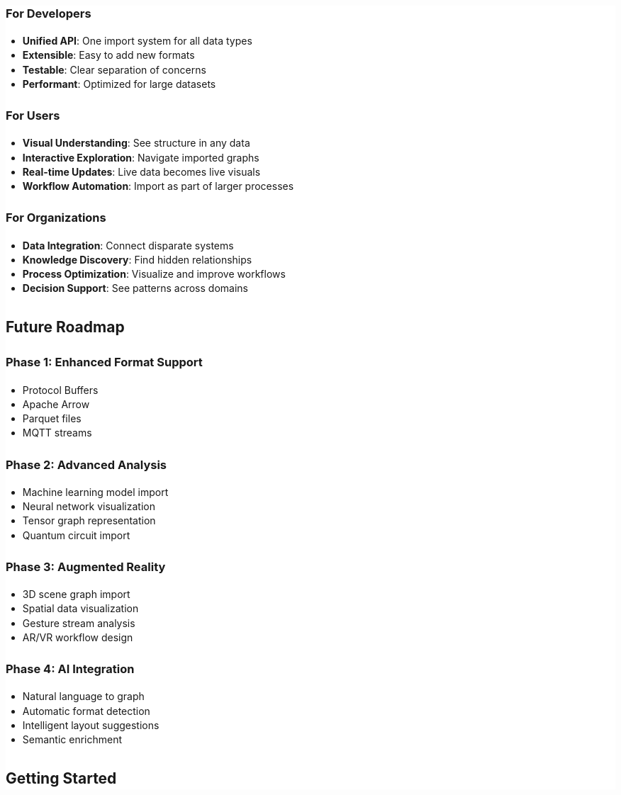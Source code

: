### For Developers

- **Unified API**: One import system for all data types
- **Extensible**: Easy to add new formats
- **Testable**: Clear separation of concerns
- **Performant**: Optimized for large datasets

### For Users

- **Visual Understanding**: See structure in any data
- **Interactive Exploration**: Navigate imported graphs
- **Real-time Updates**: Live data becomes live visuals
- **Workflow Automation**: Import as part of larger processes

### For Organizations

- **Data Integration**: Connect disparate systems
- **Knowledge Discovery**: Find hidden relationships
- **Process Optimization**: Visualize and improve workflows
- **Decision Support**: See patterns across domains

## Future Roadmap

### Phase 1: Enhanced Format Support
- Protocol Buffers
- Apache Arrow
- Parquet files
- MQTT streams

### Phase 2: Advanced Analysis
- Machine learning model import
- Neural network visualization
- Tensor graph representation
- Quantum circuit import

### Phase 3: Augmented Reality
- 3D scene graph import
- Spatial data visualization
- Gesture stream analysis
- AR/VR workflow design

### Phase 4: AI Integration
- Natural language to graph
- Automatic format detection
- Intelligent layout suggestions
- Semantic enrichment

## Getting Started
